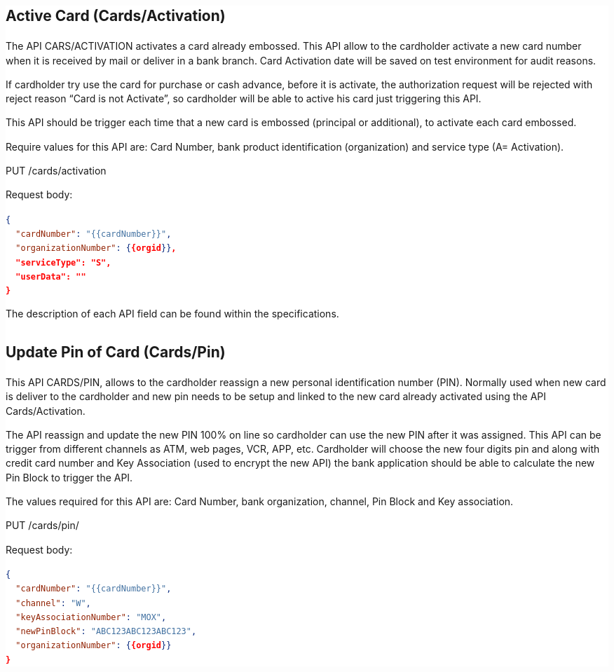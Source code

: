 ## Active Card (Cards/Activation)

The API CARS/ACTIVATION activates a card already embossed. This API allow to the cardholder activate a new card number when it is received by mail or deliver in a bank branch. Card Activation date will be saved on test environment for audit reasons.

If cardholder try use the card for purchase or cash advance, before it is activate, the authorization request will be rejected with reject reason “Card is not Activate”, so cardholder will be able to active his card just triggering this API.

This API should be trigger each time that a new card is embossed (principal or additional), to activate each card embossed.

Require values for this API are: Card Number, bank product identification (organization) and service type (A= Activation).

PUT /cards/activation
    
Request body:

```json
{
  "cardNumber": "{{cardNumber}}",
  "organizationNumber": {{orgid}},
  "serviceType": "S",
  "userData": ""
}
```

The description of each API field can be found within the specifications.


## Update Pin of Card (Cards/Pin)

This API CARDS/PIN, allows to the cardholder reassign a new personal identification number (PIN). Normally used when new card is deliver to the cardholder and new pin needs to be setup and linked to the new card already activated using the API Cards/Activation.

The API reassign and update the new PIN 100% on line so cardholder can use the new PIN after it was assigned. This API can be trigger from different channels as ATM, web pages, VCR, APP, etc. Cardholder will choose the new four digits pin and along with credit card number and Key Association (used to encrypt the new API) the bank application should be able to calculate the new Pin Block to trigger the API.

The values required for this API are: Card Number, bank organization, channel, Pin Block and Key association.

PUT /cards/pin/
      
Request body:

```json
{
  "cardNumber": "{{cardNumber}}",
  "channel": "W",
  "keyAssociationNumber": "MOX",
  "newPinBlock": "ABC123ABC123ABC123",
  "organizationNumber": {{orgid}}
}
```

